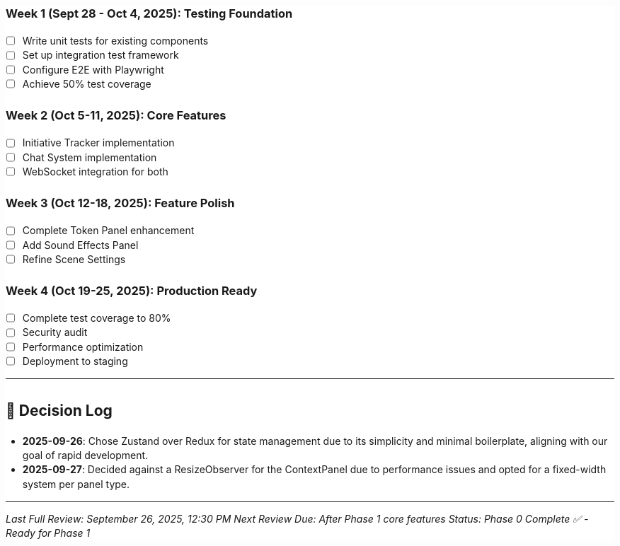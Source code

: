### **Week 1 (Sept 28 - Oct 4, 2025): Testing Foundation**
- [ ] Write unit tests for existing components
- [ ] Set up integration test framework
- [ ] Configure E2E with Playwright
- [ ] Achieve 50% test coverage

### **Week 2 (Oct 5-11, 2025): Core Features**
- [ ] Initiative Tracker implementation
- [ ] Chat System implementation
- [ ] WebSocket integration for both

### **Week 3 (Oct 12-18, 2025): Feature Polish**
- [ ] Complete Token Panel enhancement
- [ ] Add Sound Effects Panel
- [ ] Refine Scene Settings

### **Week 4 (Oct 19-25, 2025): Production Ready**
- [ ] Complete test coverage to 80%
- [ ] Security audit
- [ ] Performance optimization
- [ ] Deployment to staging

---

## 📝 Decision Log

- **2025-09-26**: Chose Zustand over Redux for state management due to its simplicity and minimal boilerplate, aligning with our goal of rapid development.
- **2025-09-27**: Decided against a ResizeObserver for the ContextPanel due to performance issues and opted for a fixed-width system per panel type.

---

*Last Full Review: September 26, 2025, 12:30 PM*
*Next Review Due: After Phase 1 core features*
*Status: Phase 0 Complete ✅ - Ready for Phase 1*
